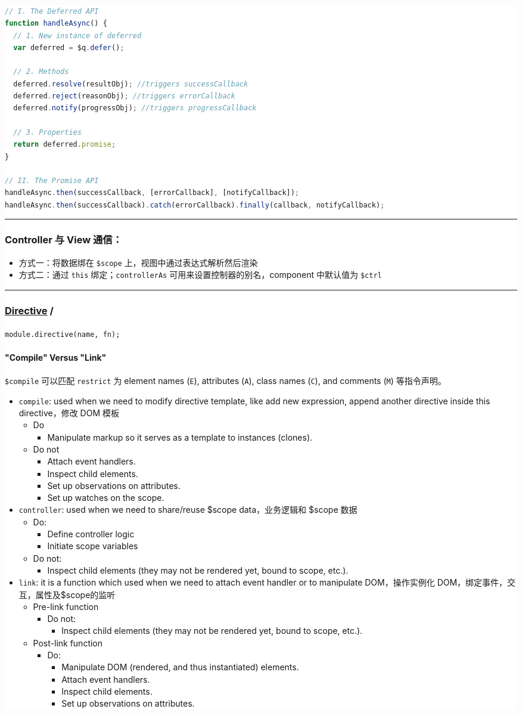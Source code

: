 
```javascript
// I. The Deferred API
function handleAsync() {
  // 1. New instance of deferred
  var deferred = $q.defer();

  // 2. Methods
  deferred.resolve(resultObj); //triggers successCallback
  deferred.reject(reasonObj); //triggers errorCallback
  deferred.notify(progressObj); //triggers progressCallback

  // 3. Properties
  return deferred.promise;
}

// II. The Promise API
handleAsync.then(successCallback, [errorCallback], [notifyCallback]);
handleAsync.then(successCallback).catch(errorCallback).finally(callback, notifyCallback);
```

---

### Controller 与 View 通信：

- 方式一：将数据绑在 `$scope` 上，视图中通过表达式解析然后渲染
- 方式二：通过 `this` 绑定；`controllerAs` 可用来设置控制器的别名，component 中默认值为 `$ctrl`

---

### [Directive](https://docs.angularjs.org/guide/directive) /

`module.directive(name, fn);`

#### "Compile" Versus "Link"

`$compile` 可以匹配 `restrict` 为 element names (`E`), attributes (`A`), class names (`C`), and comments (`M`) 等指令声明。

- `compile`: used when we need to modify directive template, like add new expression, append another directive inside this directive，修改 DOM 模板
    + Do
        * Manipulate markup so it serves as a template to instances (clones).
    + Do not
        * Attach event handlers.
        * Inspect child elements.
        * Set up observations on attributes.
        * Set up watches on the scope.
- `controller`: used when we need to share/reuse $scope data，业务逻辑和 $scope 数据
    + Do:
        * Define controller logic
        * Initiate scope variables
    + Do not:
        * Inspect child elements (they may not be rendered yet, bound to scope, etc.).
- `link`: it is a function which used when we need to attach event handler or to manipulate DOM，操作实例化 DOM，绑定事件，交互，属性及$scope的监听
    + Pre-link function
        - Do not:
            * Inspect child elements (they may not be rendered yet, bound to scope, etc.).
    + Post-link function
        - Do:
            * Manipulate DOM (rendered, and thus instantiated) elements.
            * Attach event handlers.
            * Inspect child elements.
            * Set up observations on attributes.